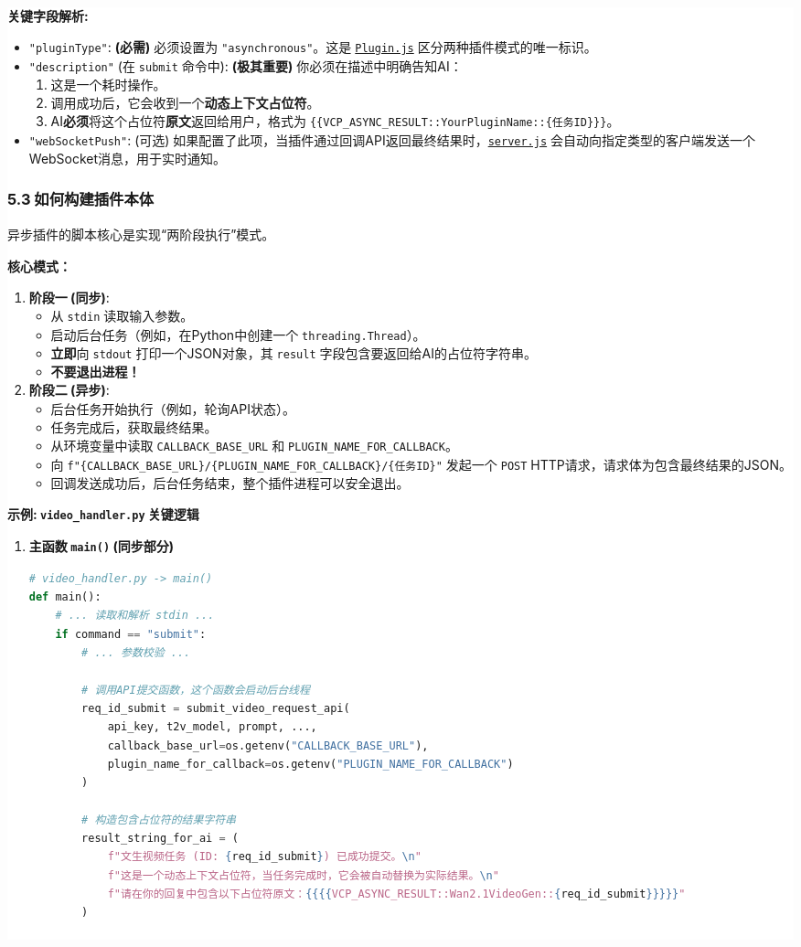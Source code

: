 **关键字段解析:**

*   `"pluginType"`: **(必需)** 必须设置为 `"asynchronous"`。这是 [`Plugin.js`](Plugin.js) 区分两种插件模式的唯一标识。
*   `"description"` (在 `submit` 命令中): **(极其重要)** 你必须在描述中明确告知AI：
    1.  这是一个耗时操作。
    2.  调用成功后，它会收到一个**动态上下文占位符**。
    3.  AI**必须**将这个占位符**原文**返回给用户，格式为 `{{VCP_ASYNC_RESULT::YourPluginName::{任务ID}}}`。
*   `"webSocketPush"`: (可选) 如果配置了此项，当插件通过回调API返回最终结果时，[`server.js`](server.js) 会自动向指定类型的客户端发送一个WebSocket消息，用于实时通知。

### 5.3 如何构建插件本体

异步插件的脚本核心是实现“两阶段执行”模式。

**核心模式：**

1.  **阶段一 (同步)**:
    *   从 `stdin` 读取输入参数。
    *   启动后台任务（例如，在Python中创建一个 `threading.Thread`）。
    *   **立即**向 `stdout` 打印一个JSON对象，其 `result` 字段包含要返回给AI的占位符字符串。
    *   **不要退出进程！**
2.  **阶段二 (异步)**:
    *   后台任务开始执行（例如，轮询API状态）。
    *   任务完成后，获取最终结果。
    *   从环境变量中读取 `CALLBACK_BASE_URL` 和 `PLUGIN_NAME_FOR_CALLBACK`。
    *   向 `f"{CALLBACK_BASE_URL}/{PLUGIN_NAME_FOR_CALLBACK}/{任务ID}"` 发起一个 `POST` HTTP请求，请求体为包含最终结果的JSON。
    *   回调发送成功后，后台任务结束，整个插件进程可以安全退出。

**示例: `video_handler.py` 关键逻辑**

1.  **主函数 `main()` (同步部分)**
    ```python
    # video_handler.py -> main()
    def main():
        # ... 读取和解析 stdin ...
        if command == "submit":
            # ... 参数校验 ...
            
            # 调用API提交函数，这个函数会启动后台线程
            req_id_submit = submit_video_request_api(
                api_key, t2v_model, prompt, ...,
                callback_base_url=os.getenv("CALLBACK_BASE_URL"), 
                plugin_name_for_callback=os.getenv("PLUGIN_NAME_FOR_CALLBACK")
            )
            
            # 构造包含占位符的结果字符串
            result_string_for_ai = (
                f"文生视频任务 (ID: {req_id_submit}) 已成功提交。\n"
                f"这是一个动态上下文占位符，当任务完成时，它会被自动替换为实际结果。\n"
                f"请在你的回复中包含以下占位符原文：{{{{VCP_ASYNC_RESULT::Wan2.1VideoGen::{req_id_submit}}}}}"
            )
            